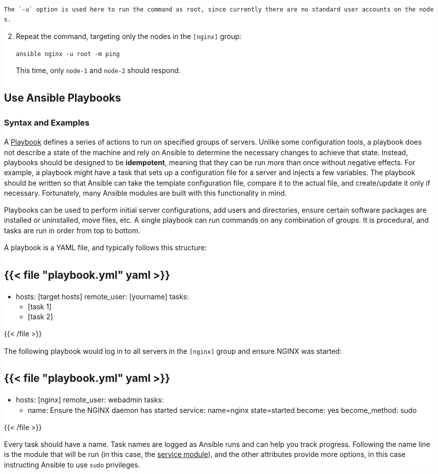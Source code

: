     The `-u` option is used here to run the command as root, since currently there are no standard user accounts on the nodes.

2.  Repeat the command, targeting only the nodes in the `[nginx]` group:

        ansible nginx -u root -m ping

    This time, only `node-1` and `node-2` should respond.

## Use Ansible Playbooks

### Syntax and Examples

A [Playbook](http://docs.ansible.com/ansible/latest/playbooks.html) defines a series of actions to run on specified groups of servers. Unlike some configuration tools, a playbook does not describe a state of the machine and rely on Ansible to determine the necessary changes to achieve that state. Instead, playbooks should be designed to be **idempotent**, meaning that they can be run more than once without negative effects. For example, a playbook might have a task that sets up a configuration file for a server and injects a few variables. The playbook should be written so that Ansible can take the template configuration file, compare it to the actual file, and create/update it only if necessary. Fortunately, many Ansible modules are built with this functionality in mind.

Playbooks can be used to perform initial server configurations, add users and directories, ensure certain software packages are installed or uninstalled, move files, etc. A single playbook can run commands on any combination of groups. It is procedural, and tasks are run in order from top to bottom.

A playbook is a YAML file, and typically follows this structure:

{{< file "playbook.yml" yaml >}}
---
- hosts: [target hosts]
  remote_user: [yourname]
  tasks:
    - [task 1]
    - [task 2]

{{< /file >}}

The following playbook would log in to all servers in the `[nginx]` group and ensure NGINX was started:

{{< file "playbook.yml" yaml >}}
---
- hosts: [nginx]
  remote_user: webadmin
  tasks:
    - name: Ensure the NGINX daemon has started
      service: name=nginx state=started
      become: yes
      become_method: sudo

{{< /file >}}

Every task should have a name. Task names are logged as Ansible runs and can help you track progress. Following the name line is the module that will be run (in this case, the [service module](http://docs.ansible.com/ansible/service_module.html)), and the other attributes provide more options, in this case instructing Ansible to use `sudo` privileges.

